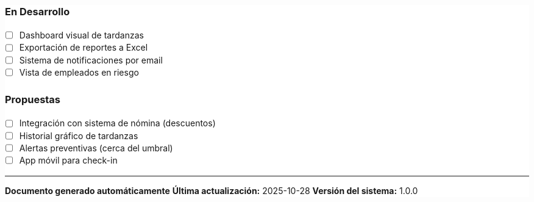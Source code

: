 ### En Desarrollo
- [ ] Dashboard visual de tardanzas
- [ ] Exportación de reportes a Excel
- [ ] Sistema de notificaciones por email
- [ ] Vista de empleados en riesgo

### Propuestas
- [ ] Integración con sistema de nómina (descuentos)
- [ ] Historial gráfico de tardanzas
- [ ] Alertas preventivas (cerca del umbral)
- [ ] App móvil para check-in

---

**Documento generado automáticamente**
**Última actualización:** 2025-10-28
**Versión del sistema:** 1.0.0
